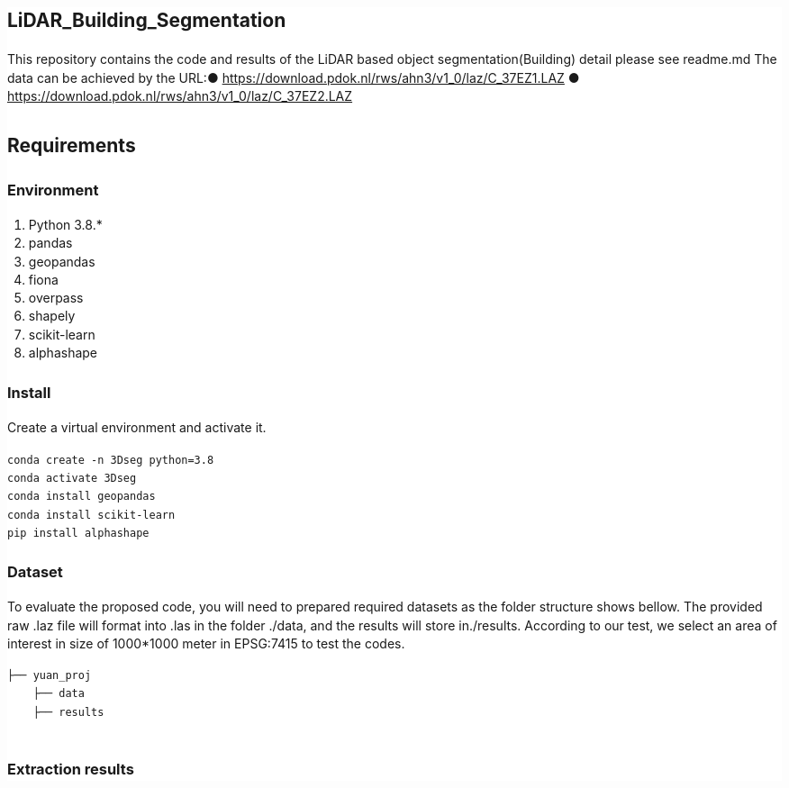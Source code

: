 ## LiDAR_Building_Segmentation

This repository contains the code and results of the LiDAR based object segmentation(Building) detail please see readme.md
The data can be achieved by the URL:● https://download.pdok.nl/rws/ahn3/v1_0/laz/C_37EZ1.LAZ
                                    ● https://download.pdok.nl/rws/ahn3/v1_0/laz/C_37EZ2.LAZ


## Requirements

### Environment

1. Python 3.8.*
2. pandas
3. geopandas
4. fiona
5. overpass
6. shapely
7. scikit-learn
8. alphashape

### Install
Create a  virtual environment and activate it.
```shell
conda create -n 3Dseg python=3.8
conda activate 3Dseg
conda install geopandas
conda install scikit-learn
pip install alphashape

```


### Dataset
To evaluate the proposed code, you will need to prepared required datasets as the folder structure shows bellow. The provided raw .laz file will format into .las in the folder ./data, and the results will store in./results. According to our test, we select an area of interest in size of 1000*1000 meter in EPSG:7415 to test the codes.


```Shell
├── yuan_proj
    ├── data
    ├── results
    

```

### Extraction results

<center class="half">